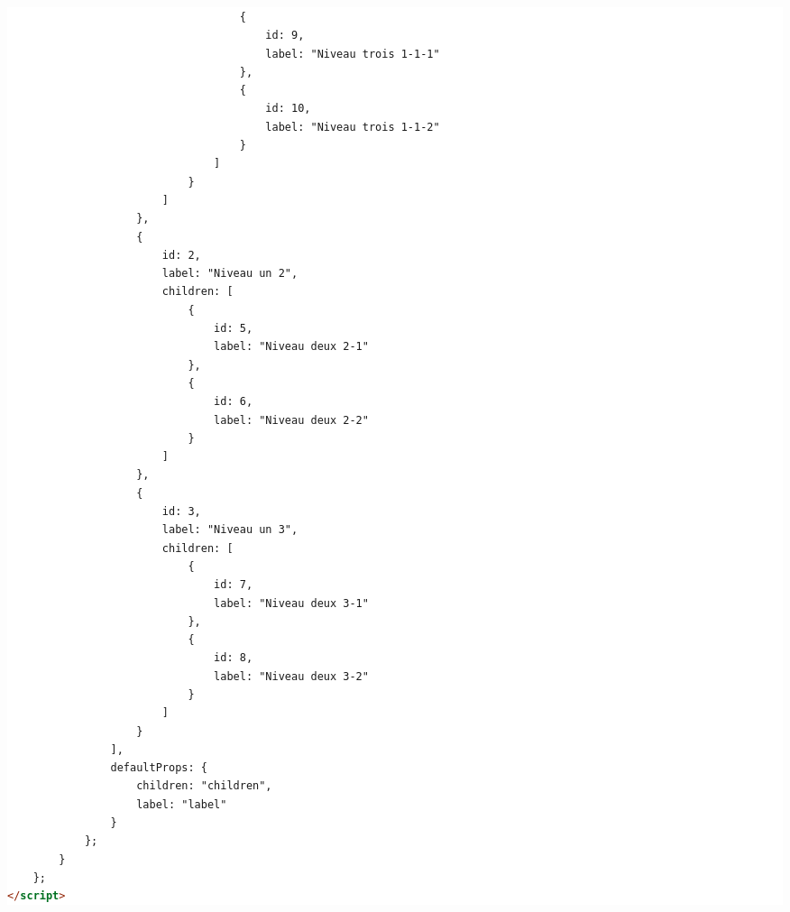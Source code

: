 ```html
									{
										id: 9,
										label: "Niveau trois 1-1-1"
									},
									{
										id: 10,
										label: "Niveau trois 1-1-2"
									}
								]
							}
						]
					},
					{
						id: 2,
						label: "Niveau un 2",
						children: [
							{
								id: 5,
								label: "Niveau deux 2-1"
							},
							{
								id: 6,
								label: "Niveau deux 2-2"
							}
						]
					},
					{
						id: 3,
						label: "Niveau un 3",
						children: [
							{
								id: 7,
								label: "Niveau deux 3-1"
							},
							{
								id: 8,
								label: "Niveau deux 3-2"
							}
						]
					}
				],
				defaultProps: {
					children: "children",
					label: "label"
				}
			};
		}
	};
</script>
```
